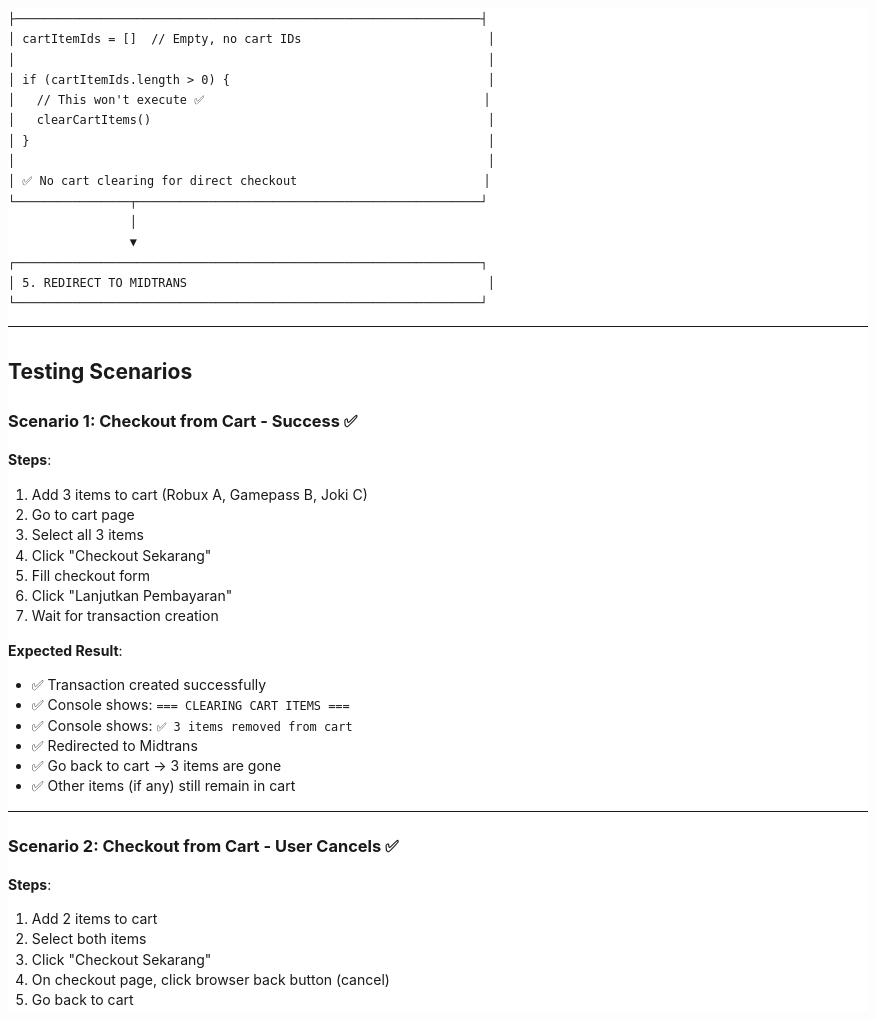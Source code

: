 ```
├─────────────────────────────────────────────────────────────────┤
│ cartItemIds = []  // Empty, no cart IDs                          │
│                                                                  │
│ if (cartItemIds.length > 0) {                                    │
│   // This won't execute ✅                                       │
│   clearCartItems()                                               │
│ }                                                                │
│                                                                  │
│ ✅ No cart clearing for direct checkout                          │
└────────────────┬────────────────────────────────────────────────┘
                 │
                 ▼
┌─────────────────────────────────────────────────────────────────┐
│ 5. REDIRECT TO MIDTRANS                                          │
└─────────────────────────────────────────────────────────────────┘
```

---

## Testing Scenarios

### Scenario 1: Checkout from Cart - Success ✅

**Steps**:

1. Add 3 items to cart (Robux A, Gamepass B, Joki C)
2. Go to cart page
3. Select all 3 items
4. Click "Checkout Sekarang"
5. Fill checkout form
6. Click "Lanjutkan Pembayaran"
7. Wait for transaction creation

**Expected Result**:

- ✅ Transaction created successfully
- ✅ Console shows: `=== CLEARING CART ITEMS ===`
- ✅ Console shows: `✅ 3 items removed from cart`
- ✅ Redirected to Midtrans
- ✅ Go back to cart → 3 items are gone
- ✅ Other items (if any) still remain in cart

---

### Scenario 2: Checkout from Cart - User Cancels ✅

**Steps**:

1. Add 2 items to cart
2. Select both items
3. Click "Checkout Sekarang"
4. On checkout page, click browser back button (cancel)
5. Go back to cart
